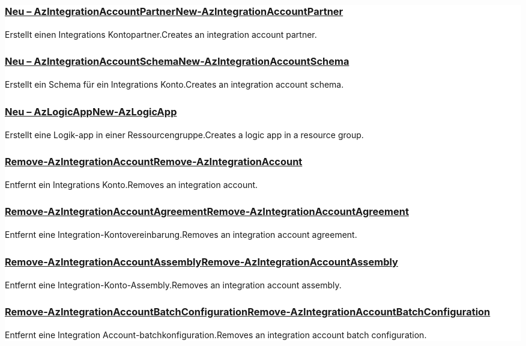 ### [<span data-ttu-id="ea8b0-153">Neu – AzIntegrationAccountPartner</span><span class="sxs-lookup"><span data-stu-id="ea8b0-153">New-AzIntegrationAccountPartner</span></span>](New-AzIntegrationAccountPartner.md)
<span data-ttu-id="ea8b0-154">Erstellt einen Integrations Kontopartner.</span><span class="sxs-lookup"><span data-stu-id="ea8b0-154">Creates an integration account partner.</span></span>

### [<span data-ttu-id="ea8b0-155">Neu – AzIntegrationAccountSchema</span><span class="sxs-lookup"><span data-stu-id="ea8b0-155">New-AzIntegrationAccountSchema</span></span>](New-AzIntegrationAccountSchema.md)
<span data-ttu-id="ea8b0-156">Erstellt ein Schema für ein Integrations Konto.</span><span class="sxs-lookup"><span data-stu-id="ea8b0-156">Creates an integration account schema.</span></span>

### [<span data-ttu-id="ea8b0-157">Neu – AzLogicApp</span><span class="sxs-lookup"><span data-stu-id="ea8b0-157">New-AzLogicApp</span></span>](New-AzLogicApp.md)
<span data-ttu-id="ea8b0-158">Erstellt eine Logik-app in einer Ressourcengruppe.</span><span class="sxs-lookup"><span data-stu-id="ea8b0-158">Creates a logic app in a resource group.</span></span>

### [<span data-ttu-id="ea8b0-159">Remove-AzIntegrationAccount</span><span class="sxs-lookup"><span data-stu-id="ea8b0-159">Remove-AzIntegrationAccount</span></span>](Remove-AzIntegrationAccount.md)
<span data-ttu-id="ea8b0-160">Entfernt ein Integrations Konto.</span><span class="sxs-lookup"><span data-stu-id="ea8b0-160">Removes an integration account.</span></span>

### [<span data-ttu-id="ea8b0-161">Remove-AzIntegrationAccountAgreement</span><span class="sxs-lookup"><span data-stu-id="ea8b0-161">Remove-AzIntegrationAccountAgreement</span></span>](Remove-AzIntegrationAccountAgreement.md)
<span data-ttu-id="ea8b0-162">Entfernt eine Integration-Kontovereinbarung.</span><span class="sxs-lookup"><span data-stu-id="ea8b0-162">Removes an integration account agreement.</span></span>

### [<span data-ttu-id="ea8b0-163">Remove-AzIntegrationAccountAssembly</span><span class="sxs-lookup"><span data-stu-id="ea8b0-163">Remove-AzIntegrationAccountAssembly</span></span>](Remove-AzIntegrationAccountAssembly.md)
<span data-ttu-id="ea8b0-164">Entfernt eine Integration-Konto-Assembly.</span><span class="sxs-lookup"><span data-stu-id="ea8b0-164">Removes an integration account assembly.</span></span>

### [<span data-ttu-id="ea8b0-165">Remove-AzIntegrationAccountBatchConfiguration</span><span class="sxs-lookup"><span data-stu-id="ea8b0-165">Remove-AzIntegrationAccountBatchConfiguration</span></span>](Remove-AzIntegrationAccountBatchConfiguration.md)
<span data-ttu-id="ea8b0-166">Entfernt eine Integration Account-batchkonfiguration.</span><span class="sxs-lookup"><span data-stu-id="ea8b0-166">Removes an integration account batch configuration.</span></span>

